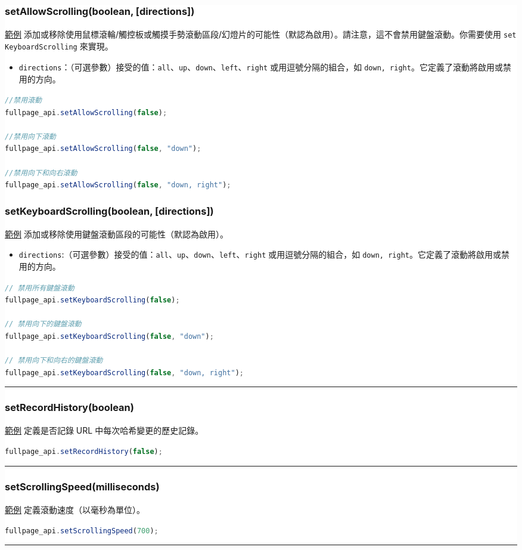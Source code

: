 
### setAllowScrolling(boolean, [directions])

[範例](https://codepen.io/alvarotrigo/pen/EjeNdq) 添加或移除使用鼠標滾輪/觸控板或觸摸手勢滾動區段/幻燈片的可能性（默認為啟用）。請注意，這不會禁用鍵盤滾動。你需要使用 `setKeyboardScrolling` 來實現。

-   `directions`：（可選參數）接受的值：`all`、`up`、`down`、`left`、`right` 或用逗號分隔的組合，如 `down, right`。它定義了滾動將啟用或禁用的方向。

```javascript
//禁用滾動
fullpage_api.setAllowScrolling(false);

//禁用向下滾動
fullpage_api.setAllowScrolling(false, "down");

//禁用向下和向右滾動
fullpage_api.setAllowScrolling(false, "down, right");
```

### setKeyboardScrolling(boolean, [directions])

[範例](https://codepen.io/alvarotrigo/pen/GJXNwm) 添加或移除使用鍵盤滾動區段的可能性（默認為啟用）。

-   `directions`:（可選參數）接受的值：`all`、`up`、`down`、`left`、`right` 或用逗號分隔的組合，如 `down, right`。它定義了滾動將啟用或禁用的方向。

```javascript
// 禁用所有鍵盤滾動
fullpage_api.setKeyboardScrolling(false);

// 禁用向下的鍵盤滾動
fullpage_api.setKeyboardScrolling(false, "down");

// 禁用向下和向右的鍵盤滾動
fullpage_api.setKeyboardScrolling(false, "down, right");
```

---

### setRecordHistory(boolean)

[範例](https://codepen.io/alvarotrigo/pen/rVZWQb) 定義是否記錄 URL 中每次哈希變更的歷史記錄。

```javascript
fullpage_api.setRecordHistory(false);
```

---

### setScrollingSpeed(milliseconds)

[範例](https://codepen.io/alvarotrigo/pen/NqLbeY) 定義滾動速度（以毫秒為單位）。

```javascript
fullpage_api.setScrollingSpeed(700);
```

---